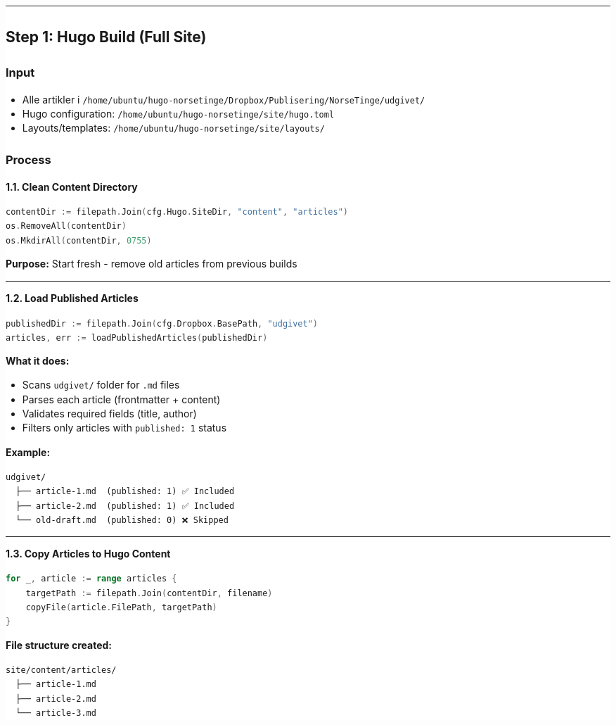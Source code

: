 ```
```

---

## Step 1: Hugo Build (Full Site)

### Input
- Alle artikler i `/home/ubuntu/hugo-norsetinge/Dropbox/Publisering/NorseTinge/udgivet/`
- Hugo configuration: `/home/ubuntu/hugo-norsetinge/site/hugo.toml`
- Layouts/templates: `/home/ubuntu/hugo-norsetinge/site/layouts/`

### Process

**1.1. Clean Content Directory**
```go
contentDir := filepath.Join(cfg.Hugo.SiteDir, "content", "articles")
os.RemoveAll(contentDir)
os.MkdirAll(contentDir, 0755)
```

**Purpose:** Start fresh - remove old articles from previous builds

---

**1.2. Load Published Articles**
```go
publishedDir := filepath.Join(cfg.Dropbox.BasePath, "udgivet")
articles, err := loadPublishedArticles(publishedDir)
```

**What it does:**
- Scans `udgivet/` folder for `.md` files
- Parses each article (frontmatter + content)
- Validates required fields (title, author)
- Filters only articles with `published: 1` status

**Example:**
```
udgivet/
  ├── article-1.md  (published: 1) ✅ Included
  ├── article-2.md  (published: 1) ✅ Included
  └── old-draft.md  (published: 0) ❌ Skipped
```

---

**1.3. Copy Articles to Hugo Content**
```go
for _, article := range articles {
    targetPath := filepath.Join(contentDir, filename)
    copyFile(article.FilePath, targetPath)
}
```

**File structure created:**
```
site/content/articles/
  ├── article-1.md
  ├── article-2.md
  └── article-3.md
```
